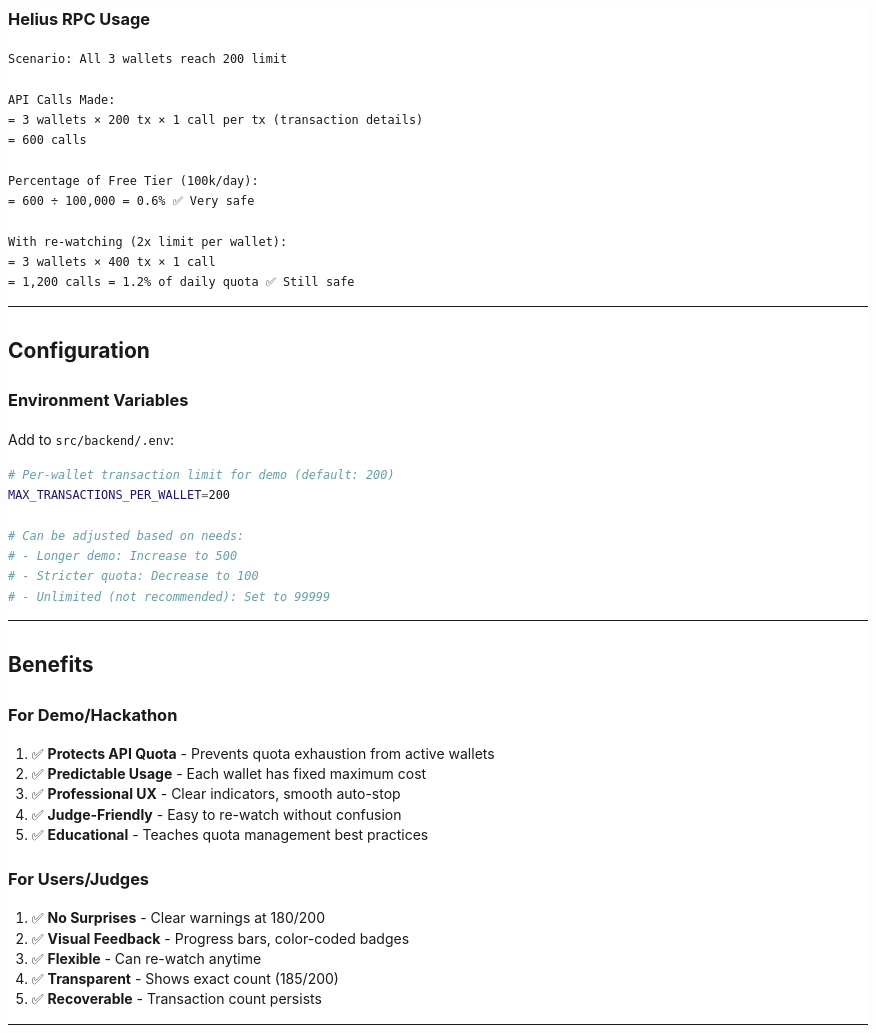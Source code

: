 ### Helius RPC Usage
```
Scenario: All 3 wallets reach 200 limit

API Calls Made:
= 3 wallets × 200 tx × 1 call per tx (transaction details)
= 600 calls

Percentage of Free Tier (100k/day):
= 600 ÷ 100,000 = 0.6% ✅ Very safe

With re-watching (2x limit per wallet):
= 3 wallets × 400 tx × 1 call
= 1,200 calls = 1.2% of daily quota ✅ Still safe
```

---

## Configuration

### Environment Variables

Add to `src/backend/.env`:
```bash
# Per-wallet transaction limit for demo (default: 200)
MAX_TRANSACTIONS_PER_WALLET=200

# Can be adjusted based on needs:
# - Longer demo: Increase to 500
# - Stricter quota: Decrease to 100
# - Unlimited (not recommended): Set to 99999
```

---

## Benefits

### For Demo/Hackathon
1. ✅ **Protects API Quota** - Prevents quota exhaustion from active wallets
2. ✅ **Predictable Usage** - Each wallet has fixed maximum cost
3. ✅ **Professional UX** - Clear indicators, smooth auto-stop
4. ✅ **Judge-Friendly** - Easy to re-watch without confusion
5. ✅ **Educational** - Teaches quota management best practices

### For Users/Judges
1. ✅ **No Surprises** - Clear warnings at 180/200
2. ✅ **Visual Feedback** - Progress bars, color-coded badges
3. ✅ **Flexible** - Can re-watch anytime
4. ✅ **Transparent** - Shows exact count (185/200)
5. ✅ **Recoverable** - Transaction count persists

---